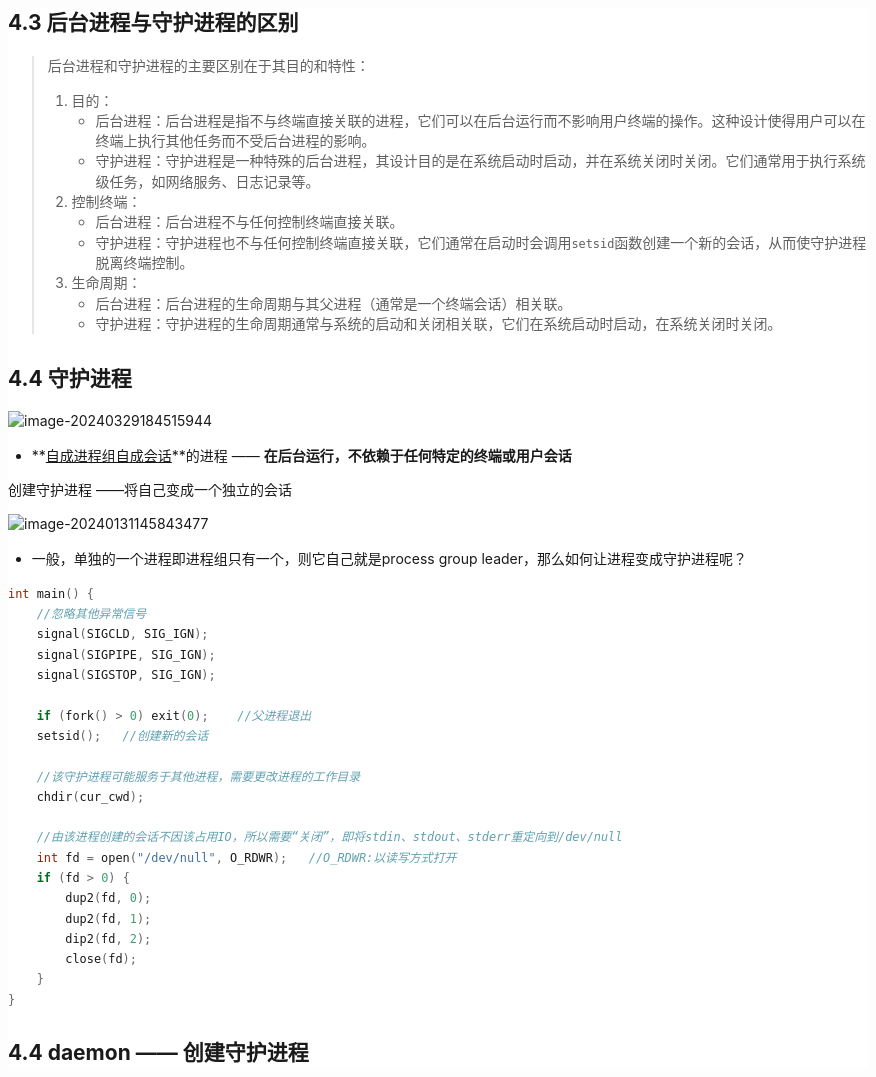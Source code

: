 ## 4.3 后台进程与守护进程的区别

> 后台进程和守护进程的主要区别在于其目的和特性：
>
> 1. 目的：
>    - 后台进程：后台进程是指不与终端直接关联的进程，它们可以在后台运行而不影响用户终端的操作。这种设计使得用户可以在终端上执行其他任务而不受后台进程的影响。
>    - 守护进程：守护进程是一种特殊的后台进程，其设计目的是在系统启动时启动，并在系统关闭时关闭。它们通常用于执行系统级任务，如网络服务、日志记录等。
> 2. 控制终端：
>    - 后台进程：后台进程不与任何控制终端直接关联。
>    - 守护进程：守护进程也不与任何控制终端直接关联，它们通常在启动时会调用`setsid`函数创建一个新的会话，从而使守护进程脱离终端控制。
> 3. 生命周期：
>    - 后台进程：后台进程的生命周期与其父进程（通常是一个终端会话）相关联。
>    - 守护进程：守护进程的生命周期通常与系统的启动和关闭相关联，它们在系统启动时启动，在系统关闭时关闭。

## 4.4 守护进程

![image-20240329184515944](https://typora-dusong.oss-cn-chengdu.aliyuncs.com/image-20240329184515944.png)

- **<u>自成进程组自成会话</u>**的进程 —— **在后台运行，不依赖于任何特定的终端或用户会话**

创建守护进程 ——将自己变成一个独立的会话

![image-20240131145843477](https://typora-dusong.oss-cn-chengdu.aliyuncs.com/image-20240131145843477.png)

- 一般，单独的一个进程即进程组只有一个，则它自己就是process group leader，那么如何让进程变成守护进程呢？

```cpp
int main() {
    //忽略其他异常信号
    signal(SIGCLD, SIG_IGN);
    signal(SIGPIPE, SIG_IGN);
    signal(SIGSTOP, SIG_IGN);
    
    if (fork() > 0) exit(0);	//父进程退出
	setsid();	//创建新的会话
    
    //该守护进程可能服务于其他进程，需要更改进程的工作目录
    chdir(cur_cwd);
    
    //由该进程创建的会话不因该占用IO，所以需要“关闭”，即将stdin、stdout、stderr重定向到/dev/null
    int fd = open("/dev/null", O_RDWR);   //O_RDWR:以读写方式打开
    if (fd > 0) {
        dup2(fd, 0);
        dup2(fd, 1);
        dip2(fd, 2);
        close(fd);
    }
}
```



## 4.4 daemon —— 创建守护进程
